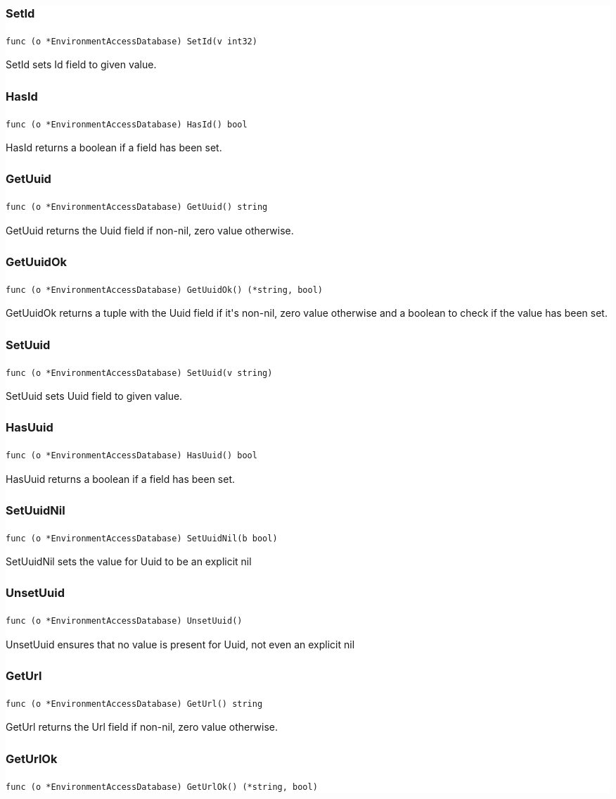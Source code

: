 ### SetId

`func (o *EnvironmentAccessDatabase) SetId(v int32)`

SetId sets Id field to given value.

### HasId

`func (o *EnvironmentAccessDatabase) HasId() bool`

HasId returns a boolean if a field has been set.

### GetUuid

`func (o *EnvironmentAccessDatabase) GetUuid() string`

GetUuid returns the Uuid field if non-nil, zero value otherwise.

### GetUuidOk

`func (o *EnvironmentAccessDatabase) GetUuidOk() (*string, bool)`

GetUuidOk returns a tuple with the Uuid field if it's non-nil, zero value otherwise
and a boolean to check if the value has been set.

### SetUuid

`func (o *EnvironmentAccessDatabase) SetUuid(v string)`

SetUuid sets Uuid field to given value.

### HasUuid

`func (o *EnvironmentAccessDatabase) HasUuid() bool`

HasUuid returns a boolean if a field has been set.

### SetUuidNil

`func (o *EnvironmentAccessDatabase) SetUuidNil(b bool)`

 SetUuidNil sets the value for Uuid to be an explicit nil

### UnsetUuid
`func (o *EnvironmentAccessDatabase) UnsetUuid()`

UnsetUuid ensures that no value is present for Uuid, not even an explicit nil
### GetUrl

`func (o *EnvironmentAccessDatabase) GetUrl() string`

GetUrl returns the Url field if non-nil, zero value otherwise.

### GetUrlOk

`func (o *EnvironmentAccessDatabase) GetUrlOk() (*string, bool)`
